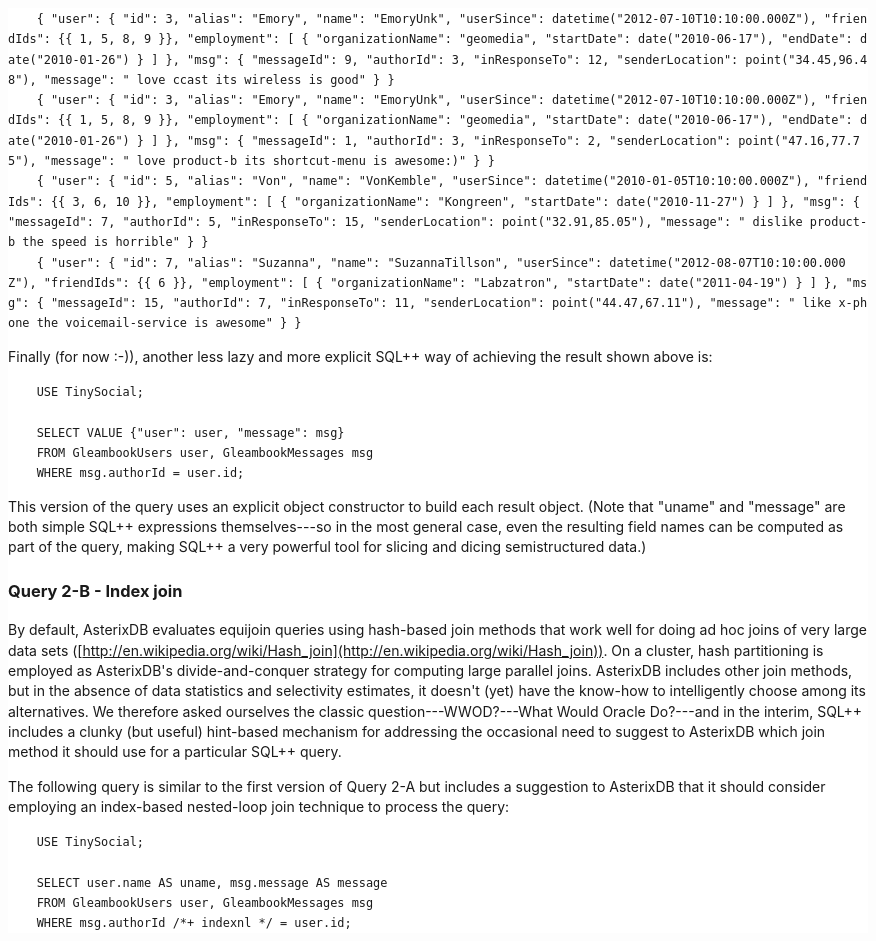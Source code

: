         { "user": { "id": 3, "alias": "Emory", "name": "EmoryUnk", "userSince": datetime("2012-07-10T10:10:00.000Z"), "friendIds": {{ 1, 5, 8, 9 }}, "employment": [ { "organizationName": "geomedia", "startDate": date("2010-06-17"), "endDate": date("2010-01-26") } ] }, "msg": { "messageId": 9, "authorId": 3, "inResponseTo": 12, "senderLocation": point("34.45,96.48"), "message": " love ccast its wireless is good" } }
        { "user": { "id": 3, "alias": "Emory", "name": "EmoryUnk", "userSince": datetime("2012-07-10T10:10:00.000Z"), "friendIds": {{ 1, 5, 8, 9 }}, "employment": [ { "organizationName": "geomedia", "startDate": date("2010-06-17"), "endDate": date("2010-01-26") } ] }, "msg": { "messageId": 1, "authorId": 3, "inResponseTo": 2, "senderLocation": point("47.16,77.75"), "message": " love product-b its shortcut-menu is awesome:)" } }
        { "user": { "id": 5, "alias": "Von", "name": "VonKemble", "userSince": datetime("2010-01-05T10:10:00.000Z"), "friendIds": {{ 3, 6, 10 }}, "employment": [ { "organizationName": "Kongreen", "startDate": date("2010-11-27") } ] }, "msg": { "messageId": 7, "authorId": 5, "inResponseTo": 15, "senderLocation": point("32.91,85.05"), "message": " dislike product-b the speed is horrible" } }
        { "user": { "id": 7, "alias": "Suzanna", "name": "SuzannaTillson", "userSince": datetime("2012-08-07T10:10:00.000Z"), "friendIds": {{ 6 }}, "employment": [ { "organizationName": "Labzatron", "startDate": date("2011-04-19") } ] }, "msg": { "messageId": 15, "authorId": 7, "inResponseTo": 11, "senderLocation": point("44.47,67.11"), "message": " like x-phone the voicemail-service is awesome" } }

Finally (for now :-)), another less lazy and more explicit SQL++ way of achieving the result shown above is:

        USE TinySocial;

        SELECT VALUE {"user": user, "message": msg}
        FROM GleambookUsers user, GleambookMessages msg
        WHERE msg.authorId = user.id;

This version of the query uses an explicit object constructor to build each result object.
(Note that "uname" and "message" are both simple SQL++ expressions themselves---so in the most general case,
even the resulting field names can be computed as part of the query,
making SQL++ a very powerful tool for slicing and dicing semistructured data.)

### Query 2-B - Index join ###
By default, AsterixDB evaluates equijoin queries using hash-based join methods that work
well for doing ad hoc joins of very large data sets
([http://en.wikipedia.org/wiki/Hash_join](http://en.wikipedia.org/wiki/Hash_join)).
On a cluster, hash partitioning is employed as AsterixDB's divide-and-conquer strategy for
computing large parallel joins.
AsterixDB includes other join methods, but in the absence of data statistics and selectivity
estimates, it doesn't (yet) have the know-how to intelligently choose among its alternatives.
We therefore asked ourselves the classic question---WWOD?---What Would Oracle Do?---and in the
interim, SQL++ includes a clunky (but useful) hint-based mechanism for addressing the occasional
need to suggest to AsterixDB which join method it should use for a particular SQL++ query.

The following query is similar to the first version of Query 2-A but includes a suggestion to AsterixDB
that it should consider employing an index-based nested-loop join technique to process the query:

        USE TinySocial;

        SELECT user.name AS uname, msg.message AS message
        FROM GleambookUsers user, GleambookMessages msg
        WHERE msg.authorId /*+ indexnl */ = user.id;
